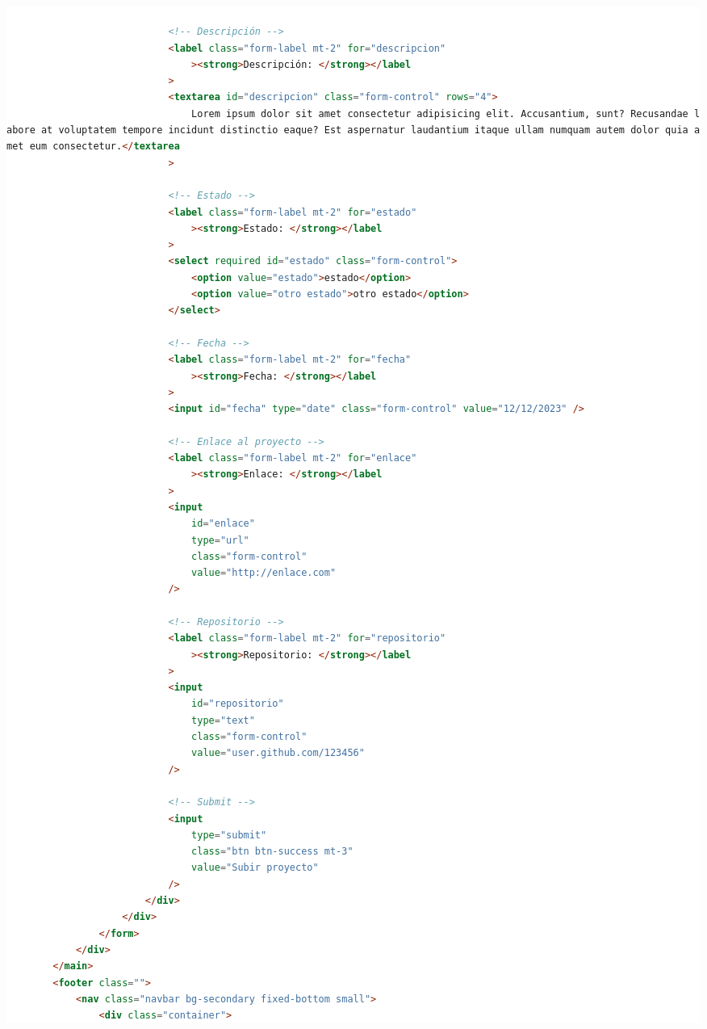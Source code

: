 ```html title="editProyecto.html"

							<!-- Descripción -->
							<label class="form-label mt-2" for="descripcion"
								><strong>Descripción: </strong></label
							>
							<textarea id="descripcion" class="form-control" rows="4">
								Lorem ipsum dolor sit amet consectetur adipisicing elit. Accusantium, sunt? Recusandae labore at voluptatem tempore incidunt distinctio eaque? Est aspernatur laudantium itaque ullam numquam autem dolor quia amet eum consectetur.</textarea
							>

							<!-- Estado -->
							<label class="form-label mt-2" for="estado"
								><strong>Estado: </strong></label
							>
							<select required id="estado" class="form-control">
								<option value="estado">estado</option>
								<option value="otro estado">otro estado</option>
							</select>

							<!-- Fecha -->
							<label class="form-label mt-2" for="fecha"
								><strong>Fecha: </strong></label
							>
							<input id="fecha" type="date" class="form-control" value="12/12/2023" />

							<!-- Enlace al proyecto -->
							<label class="form-label mt-2" for="enlace"
								><strong>Enlace: </strong></label
							>
							<input
								id="enlace"
								type="url"
								class="form-control"
								value="http://enlace.com"
							/>

							<!-- Repositorio -->
							<label class="form-label mt-2" for="repositorio"
								><strong>Repositorio: </strong></label
							>
							<input
								id="repositorio"
								type="text"
								class="form-control"
								value="user.github.com/123456"
							/>

							<!-- Submit -->
							<input
								type="submit"
								class="btn btn-success mt-3"
								value="Subir proyecto"
							/>
						</div>
					</div>
				</form>
			</div>
		</main>
		<footer class="">
			<nav class="navbar bg-secondary fixed-bottom small">
				<div class="container">
```